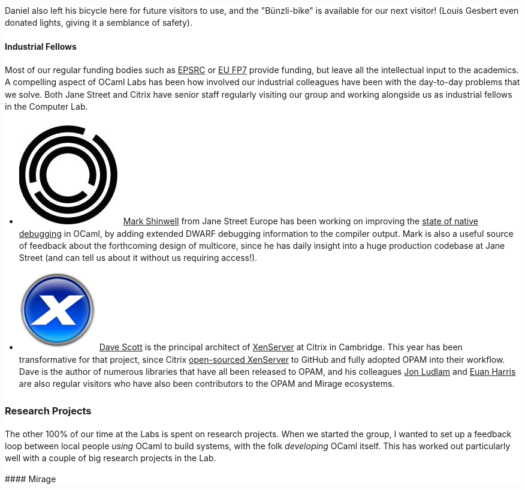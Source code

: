 Daniel also left his bicycle here for future visitors to use, and the "Bünzli-bike"
is available for our next visitor! (Louis Gesbert even donated lights, giving
it a semblance of safety).

#### Industrial Fellows

Most of our regular funding bodies such as [EPSRC](http://epsrc.ac.uk) or [EU FP7](http://cordis.europa.eu/fp7/home_en.html) provide funding, but leave all the intellectual input to the academics.  A compelling aspect of OCaml Labs has been how involved our industrial colleagues have been with the day-to-day problems that we solve.  Both Jane Street and Citrix have senior staff regularly visiting our group and working alongside us as industrial fellows in the Computer Lab.

* ![Jane Street](graphics/ocl13rev/js.jpg)
[Mark Shinwell](http://www.three-tuns.net/mark/) from Jane Street Europe has been working on improving the [state of native debugging](http://www.youtube.com/watch?v=NF2WpWnB-nk) in OCaml, by adding extended DWARF debugging information to the compiler output.  Mark is also a useful source of feedback about the forthcoming design of multicore, since he has daily insight into a huge production codebase at Jane Street (and can tell us about it without us requiring access!).

* ![XenServer](graphics/ocl13rev/xenserver.png)
[Dave Scott](http://dave.recoil.org) is the principal architect of [XenServer](http://xenserver.org) at Citrix in Cambridge.  This year has been transformative for that project, since Citrix [open-sourced XenServer](http://blogs.citrix.com/2013/06/26/open-source-what-does-it-mean-for-xenserver/) to GitHub and fully adopted OPAM into their workflow.  Dave is the author of numerous libraries that have all been released to OPAM, and his colleagues [Jon Ludlam](http://jon.recoil.org) and [Euan Harris](http://www.xenserver.org/blog/blogger/listings/euanh.html) are also regular visitors who have also been contributors to the OPAM and Mirage ecosystems.
 
### Research Projects

The other 100% of our time at the Labs is spent on research projects.  When we started the group, I wanted to set up a feedback loop between local people *using* OCaml to build systems, with the folk *developing* OCaml itself.  This has worked out particularly well with a couple of big research projects in the Lab.

#### Mirage
